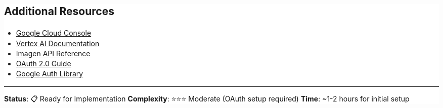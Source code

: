 ## Additional Resources

- [Google Cloud Console](https://console.cloud.google.com/)
- [Vertex AI Documentation](https://cloud.google.com/vertex-ai/docs)
- [Imagen API Reference](https://cloud.google.com/vertex-ai/docs/generative-ai/image/overview)
- [OAuth 2.0 Guide](https://developers.google.com/identity/protocols/oauth2)
- [Google Auth Library](https://github.com/googleapis/google-auth-library-nodejs)

---

**Status**: 📋 Ready for Implementation
**Complexity**: ⭐⭐⭐ Moderate (OAuth setup required)
**Time**: ~1-2 hours for initial setup
